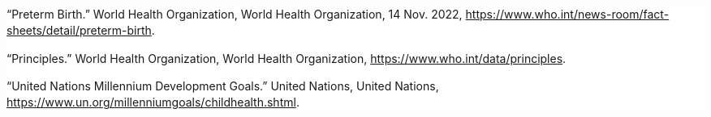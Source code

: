 “Preterm Birth.” World Health Organization, World Health Organization, 14 Nov. 2022, https://www.who.int/news-room/fact-sheets/detail/preterm-birth.

“Principles.” World Health Organization, World Health Organization, https://www.who.int/data/principles.

“United Nations Millennium Development Goals.” United Nations, United Nations, https://www.un.org/millenniumgoals/childhealth.shtml.
